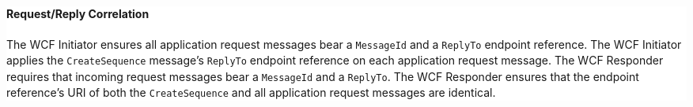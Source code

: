 #### Request/Reply Correlation  
 The WCF Initiator ensures all application request messages bear a `MessageId` and a `ReplyTo` endpoint reference. The WCF Initiator applies the `CreateSequence` message’s `ReplyTo` endpoint reference on each application request message. The WCF Responder requires that incoming request messages bear a `MessageId` and a `ReplyTo`. The WCF Responder ensures that the endpoint reference’s URI of both the `CreateSequence` and all application request messages are identical.
